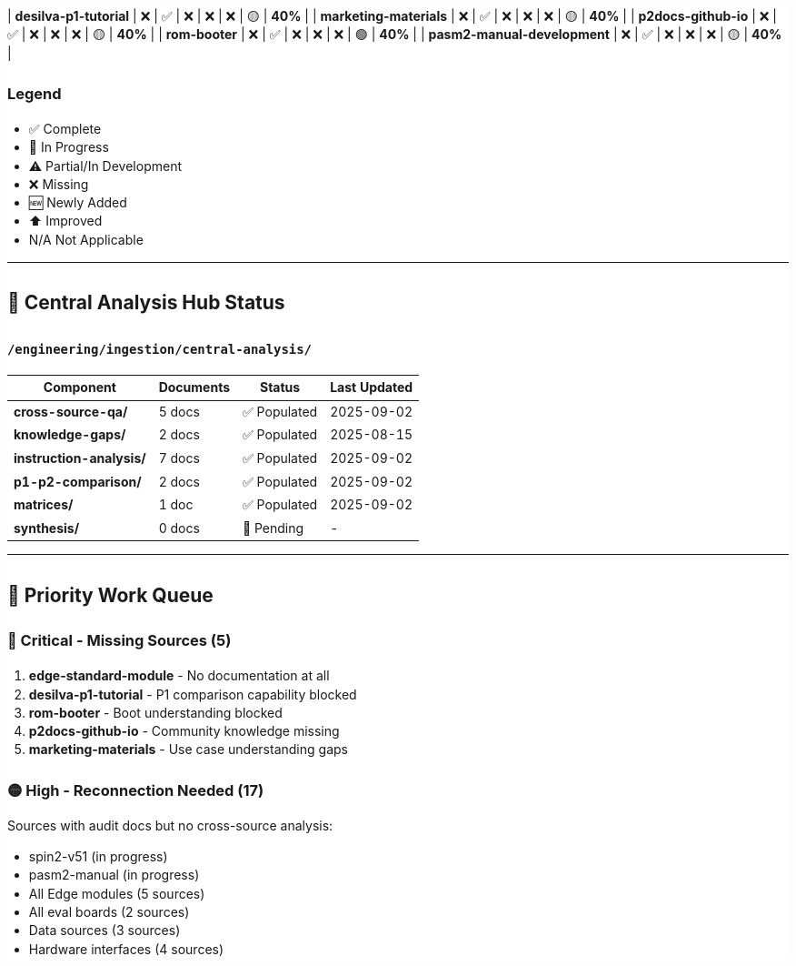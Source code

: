 | **desilva-p1-tutorial** | ❌ | ✅ | ❌ | ❌ | ❌ | 🟡 | **40%** |
| **marketing-materials** | ❌ | ✅ | ❌ | ❌ | ❌ | 🟡 | **40%** |
| **p2docs-github-io** | ❌ | ✅ | ❌ | ❌ | ❌ | 🟡 | **40%** |
| **rom-booter** | ❌ | ✅ | ❌ | ❌ | ❌ | 🟢 | **40%** |
| **pasm2-manual-development** | ❌ | ✅ | ❌ | ❌ | ❌ | 🟡 | **40%** |

### Legend
- ✅ Complete
- 🔄 In Progress
- ⚠️ Partial/In Development
- ❌ Missing
- 🆕 Newly Added
- ⬆️ Improved
- N/A Not Applicable

---

## 📂 Central Analysis Hub Status

### `/engineering/ingestion/central-analysis/`

| Component | Documents | Status | Last Updated |
|-----------|-----------|--------|--------------|
| **cross-source-qa/** | 5 docs | ✅ Populated | 2025-09-02 |
| **knowledge-gaps/** | 2 docs | ✅ Populated | 2025-08-15 |
| **instruction-analysis/** | 7 docs | ✅ Populated | 2025-09-02 |
| **p1-p2-comparison/** | 2 docs | ✅ Populated | 2025-09-02 |
| **matrices/** | 1 doc | ✅ Populated | 2025-09-02 |
| **synthesis/** | 0 docs | 🔄 Pending | - |

---

## 🎯 Priority Work Queue

### 🔴 Critical - Missing Sources (5)
1. **edge-standard-module** - No documentation at all
2. **desilva-p1-tutorial** - P1 comparison capability blocked
3. **rom-booter** - Boot understanding blocked
4. **p2docs-github-io** - Community knowledge missing
5. **marketing-materials** - Use case understanding gaps

### 🟡 High - Reconnection Needed (17)
Sources with audit docs but no cross-source analysis:
- spin2-v51 (in progress)
- pasm2-manual (in progress)
- All Edge modules (5 sources)
- All eval boards (2 sources)
- Data sources (3 sources)
- Hardware interfaces (4 sources)
